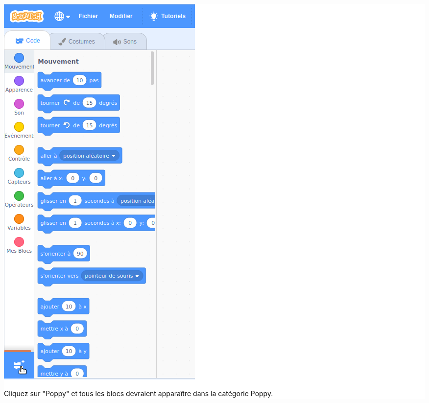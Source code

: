 ![add extension](../img/scratch/add_extension.png)

Cliquez sur "Poppy" et tous les blocs devraient apparaître dans la catégorie Poppy.
